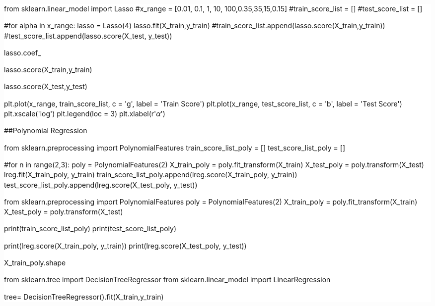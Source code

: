 from sklearn.linear_model import Lasso
#x_range = [0.01, 0.1, 1, 10, 100,0.35,35,15,0.15]
#train_score_list = []
#test_score_list = []

#for alpha in x_range: 
lasso = Lasso(4)
lasso.fit(X_train,y_train)
    #train_score_list.append(lasso.score(X_train,y_train))
    #test_score_list.append(lasso.score(X_test, y_test))

lasso.coef_

lasso.score(X_train,y_train)


lasso.score(X_test,y_test)

plt.plot(x_range, train_score_list, c = 'g', label = 'Train Score')
plt.plot(x_range, test_score_list, c = 'b', label = 'Test Score')
plt.xscale('log')
plt.legend(loc = 3)
plt.xlabel(r'$\alpha$')

##Polynomial Regression

from  sklearn.preprocessing  import PolynomialFeatures
train_score_list_poly = []
test_score_list_poly = []

#for n in range(2,3):
poly = PolynomialFeatures(2)
X_train_poly = poly.fit_transform(X_train)
X_test_poly = poly.transform(X_test)
lreg.fit(X_train_poly, y_train)
train_score_list_poly.append(lreg.score(X_train_poly, y_train))
test_score_list_poly.append(lreg.score(X_test_poly, y_test))

from  sklearn.preprocessing  import PolynomialFeatures
poly = PolynomialFeatures(2)
X_train_poly = poly.fit_transform(X_train)
X_test_poly = poly.transform(X_test)

print(train_score_list_poly)
print(test_score_list_poly)


print(lreg.score(X_train_poly, y_train))
print(lreg.score(X_test_poly, y_test))

X_train_poly.shape

from sklearn.tree import DecisionTreeRegressor
from sklearn.linear_model import LinearRegression

tree= DecisionTreeRegressor().fit(X_train,y_train)
